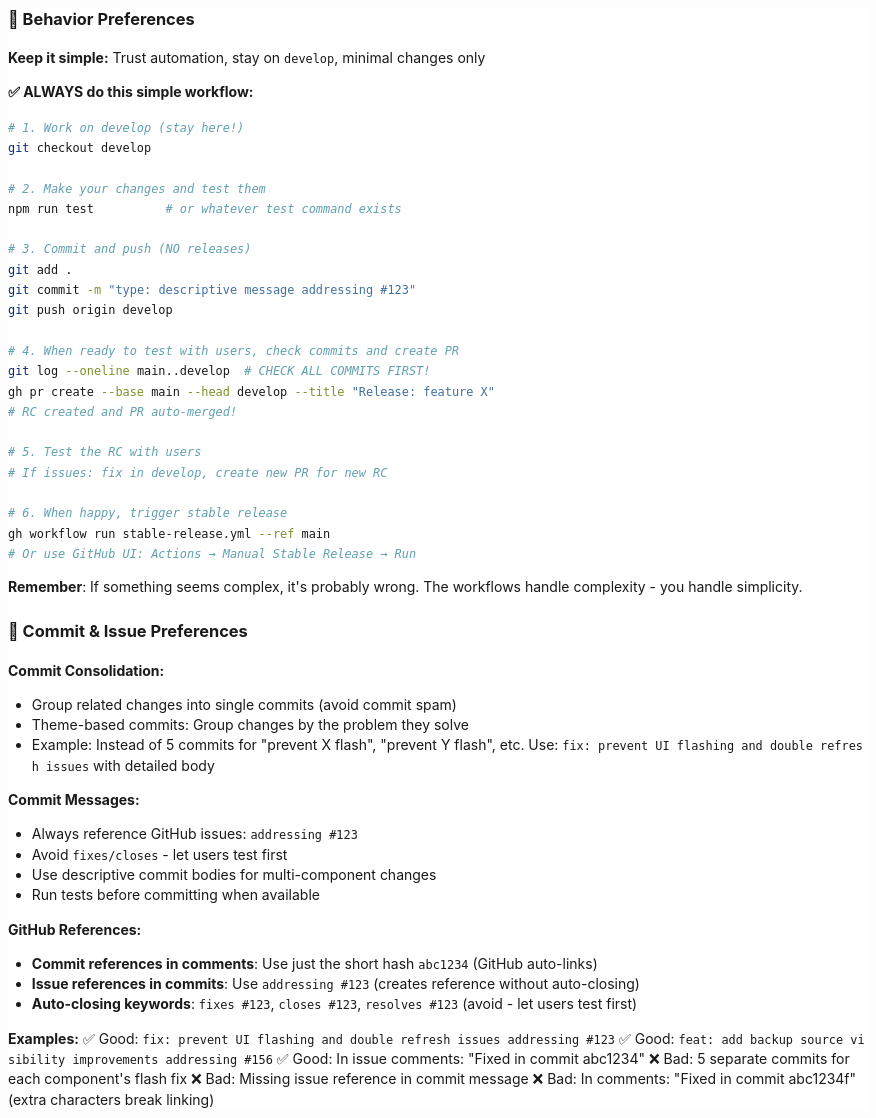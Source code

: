 ### 🚨 Behavior Preferences

**Keep it simple:** Trust automation, stay on `develop`, minimal changes only

**✅ ALWAYS do this simple workflow:**
```bash
# 1. Work on develop (stay here!)
git checkout develop

# 2. Make your changes and test them
npm run test          # or whatever test command exists

# 3. Commit and push (NO releases)
git add .
git commit -m "type: descriptive message addressing #123"
git push origin develop

# 4. When ready to test with users, check commits and create PR
git log --oneline main..develop  # CHECK ALL COMMITS FIRST!
gh pr create --base main --head develop --title "Release: feature X"
# RC created and PR auto-merged!

# 5. Test the RC with users
# If issues: fix in develop, create new PR for new RC

# 6. When happy, trigger stable release
gh workflow run stable-release.yml --ref main
# Or use GitHub UI: Actions → Manual Stable Release → Run
```

**Remember**: If something seems complex, it's probably wrong. The workflows handle complexity - you handle simplicity.

### 📝 Commit & Issue Preferences

**Commit Consolidation:**
- Group related changes into single commits (avoid commit spam)
- Theme-based commits: Group changes by the problem they solve
- Example: Instead of 5 commits for "prevent X flash", "prevent Y flash", etc.
  Use: `fix: prevent UI flashing and double refresh issues` with detailed body

**Commit Messages:**
- Always reference GitHub issues: `addressing #123`  
- Avoid `fixes/closes` - let users test first
- Use descriptive commit bodies for multi-component changes
- Run tests before committing when available

**GitHub References:**
- **Commit references in comments**: Use just the short hash `abc1234` (GitHub auto-links)
- **Issue references in commits**: Use `addressing #123` (creates reference without auto-closing)
- **Auto-closing keywords**: `fixes #123`, `closes #123`, `resolves #123` (avoid - let users test first)

**Examples:**
✅ Good: `fix: prevent UI flashing and double refresh issues addressing #123`
✅ Good: `feat: add backup source visibility improvements addressing #156`
✅ Good: In issue comments: "Fixed in commit abc1234"
❌ Bad: 5 separate commits for each component's flash fix
❌ Bad: Missing issue reference in commit message
❌ Bad: In comments: "Fixed in commit abc1234f" (extra characters break linking)

